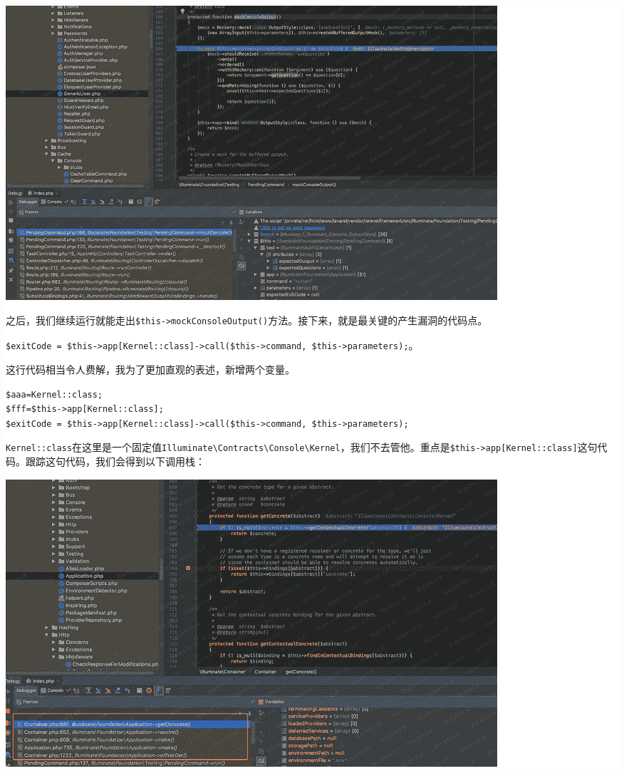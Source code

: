 ![image](img/fc973b42f56bc530b44e71ab6db42316.png)

之后，我们继续运行就能走出`$this->mockConsoleOutput()`方法。接下来，就是最关键的产生漏洞的代码点。

`$exitCode = $this->app[Kernel::class]->call($this->command, $this->parameters);`。

这行代码相当令人费解，我为了更加直观的表述，新增两个变量。

```
$aaa=Kernel::class;
$fff=$this->app[Kernel::class];
$exitCode = $this->app[Kernel::class]->call($this->command, $this->parameters); 
```

`Kernel::class`在这里是一个固定值`Illuminate\Contracts\Console\Kernel`，我们不去管他。重点是`$this->app[Kernel::class]`这句代码。跟踪这句代码，我们会得到以下调用栈：

![image](img/19ba66134a9821f803a3233dfadd18df.png)
